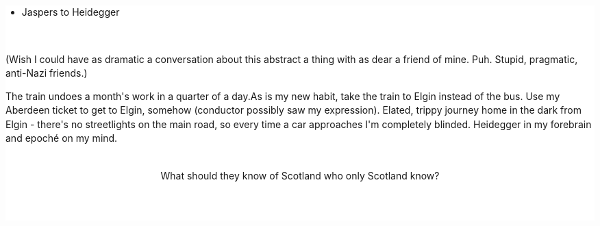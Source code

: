 - Jaspers to Heidegger</div>

<br>

(Wish I  could have as dramatic a conversation about this abstract a thing with  as dear a friend of mine. Puh. Stupid, pragmatic, anti-Nazi friends.)

The train undoes a month's work in a quarter of a day.As is my new habit, take the train to Elgin instead of the bus. Use my Aberdeen ticket to get to Elgin, somehow (conductor possibly saw my expression). Elated, trippy journey home in the dark from Elgin - there's no streetlights on the main road, so every time a car approaches I'm completely blinded. Heidegger in my forebrain and epoché on my mind.

<br>

<div style="text-align: center;">What should they know of Scotland who only Scotland know?</div>


<br><br>